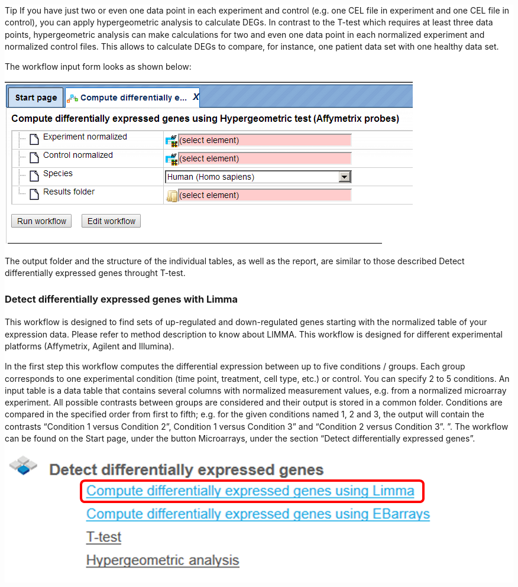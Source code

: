 Tip If you have just two or even one data point in each experiment and control
(e.g. one CEL file in experiment and one CEL file in control), you can apply
hypergeometric analysis to calculate DEGs. In contrast to the T-test which
requires at least three data points, hypergeometric analysis can make
calculations for two and even one data point in each normalized experiment and
normalized control files. This allows to calculate DEGs to compare, for
instance, one patient data set with one healthy data set.

The workflow input form looks as shown below:

![](media/6d4b65421a9c3458afa0ab5ddf6d2d9c.png)

The output folder and the structure of the individual tables, as well as the
report, are similar to those described Detect differentially expressed genes throught T-test.

### Detect differentially expressed genes with Limma

This workflow is designed to find sets of up-regulated and down-regulated genes
starting with the normalized table of your expression data. Please refer to
method description to know about LIMMA.  This workflow is
designed for different experimental platforms (Affymetrix, Agilent and
Illumina).

In the first step this workflow computes the differential expression between up
to five conditions / groups. Each group corresponds to one experimental
condition (time point, treatment, cell type, etc.) or control. You can specify 2
to 5 conditions. An input table is a data table that contains several columns
with normalized measurement values, e.g. from a normalized microarray
experiment. All possible contrasts between groups are considered and their
output is stored in a common folder. Conditions are compared in the specified
order from first to fifth; e.g. for the given conditions named 1, 2 and 3, the
output will contain the contrasts “Condition 1 versus Condition 2”, Condition 1
versus Condition 3” and “Condition 2 versus Condition 3”. ”. The workflow can be
found on the Start page, under the button Microarrays, under the section “Detect
differentially expressed genes”.

![](media/9588f4380809b50acaa8b28549f4aa5c.png)
